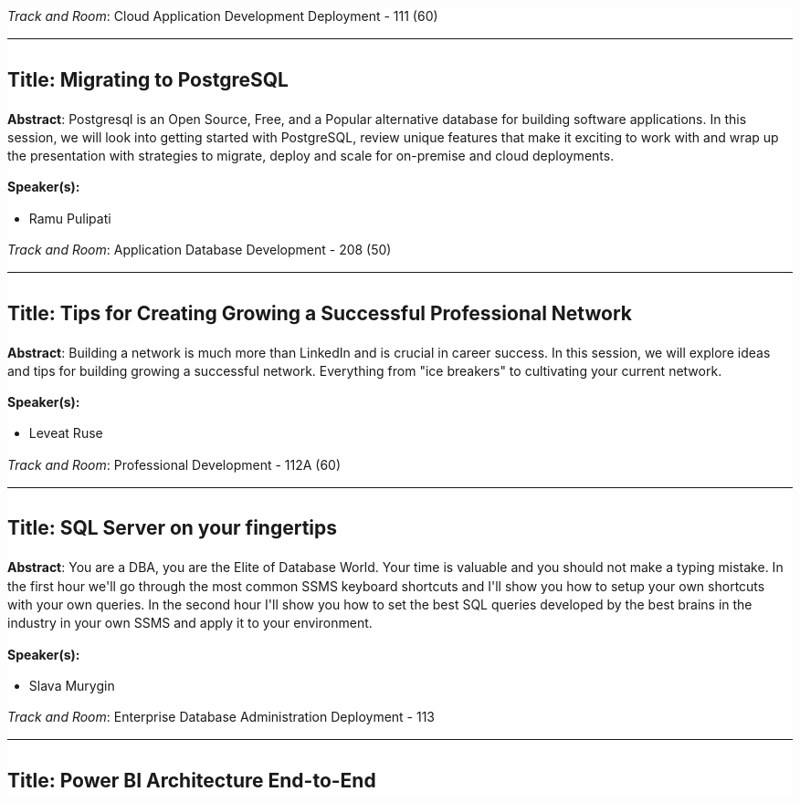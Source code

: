 *Track and Room*: Cloud Application Development  Deployment - 111 (60)
 
----------------------------------------------------------------------------------- 
 
 
## Title: Migrating to PostgreSQL
 
**Abstract**:
Postgresql is an Open Source, Free, and a Popular alternative database for building software applications. In this session, we will look into getting started with PostgreSQL, review unique features that make it exciting to work with and wrap up the presentation with strategies to migrate, deploy and scale for on-premise and cloud deployments.
 
**Speaker(s):**
- Ramu Pulipati
 
*Track and Room*: Application  Database Development - 208 (50)
 
----------------------------------------------------------------------------------- 
 
 
## Title: Tips for Creating  Growing a Successful Professional Network
 
**Abstract**:
Building a network is much more than LinkedIn and is crucial in career success. In this session, we will explore ideas and tips for building  growing a successful network. Everything from "ice breakers" to cultivating your current network.
 
**Speaker(s):**
- Leveat Ruse
 
*Track and Room*: Professional Development - 112A (60)
 
----------------------------------------------------------------------------------- 
 
 
## Title: SQL Server on your fingertips
 
**Abstract**:
You are a DBA, you are the Elite of Database World. Your time is valuable and you should not make a typing mistake.
In the first hour we'll go through the most common SSMS keyboard shortcuts and I'll show you how to setup your own shortcuts with your own queries.
In the second hour I'll show you how to set the best SQL queries developed by the best brains in the industry in your own SSMS and apply it to your environment.
 
**Speaker(s):**
- Slava Murygin
 
*Track and Room*: Enterprise Database Administration  Deployment - 113
 
----------------------------------------------------------------------------------- 
 
 
## Title: Power BI Architecture End-to-End
 